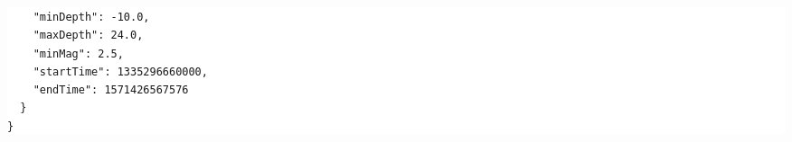 ```
    "minDepth": -10.0,
    "maxDepth": 24.0,
    "minMag": 2.5,
    "startTime": 1335296660000,
    "endTime": 1571426567576
  }
}
```

